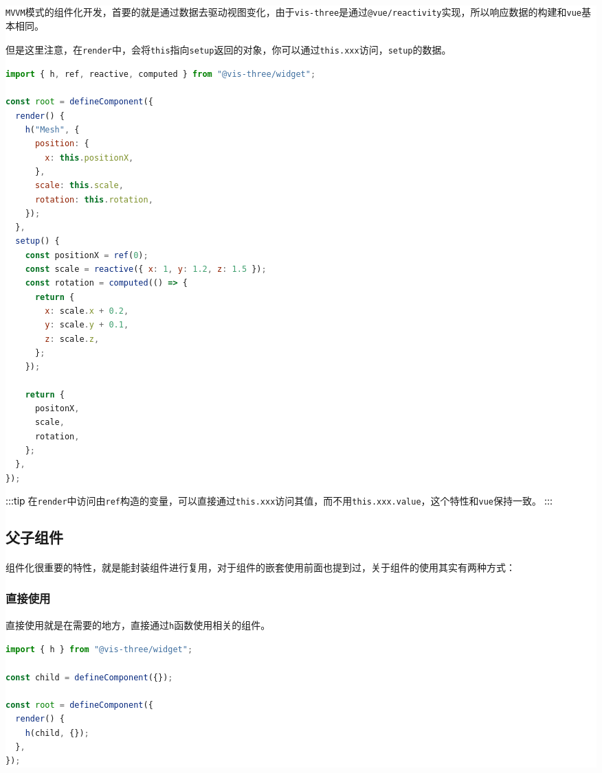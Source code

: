 `MVVM`模式的组件化开发，首要的就是通过数据去驱动视图变化，由于`vis-three`是通过`@vue/reactivity`实现，所以响应数据的构建和`vue`基本相同。

但是这里注意，在`render`中，会将`this`指向`setup`返回的对象，你可以通过`this.xxx`访问，`setup`的数据。

```js
import { h, ref, reactive, computed } from "@vis-three/widget";

const root = defineComponent({
  render() {
    h("Mesh", {
      position: {
        x: this.positionX,
      },
      scale: this.scale,
      rotation: this.rotation,
    });
  },
  setup() {
    const positionX = ref(0);
    const scale = reactive({ x: 1, y: 1.2, z: 1.5 });
    const rotation = computed(() => {
      return {
        x: scale.x + 0.2,
        y: scale.y + 0.1,
        z: scale.z,
      };
    });

    return {
      positonX,
      scale,
      rotation,
    };
  },
});
```

:::tip
在`render`中访问由`ref`构造的变量，可以直接通过`this.xxx`访问其值，而不用`this.xxx.value`，这个特性和`vue`保持一致。
:::

## 父子组件

组件化很重要的特性，就是能封装组件进行复用，对于组件的嵌套使用前面也提到过，关于组件的使用其实有两种方式：

### 直接使用

直接使用就是在需要的地方，直接通过`h`函数使用相关的组件。

```js
import { h } from "@vis-three/widget";

const child = defineComponent({});

const root = defineComponent({
  render() {
    h(child, {});
  },
});
```
